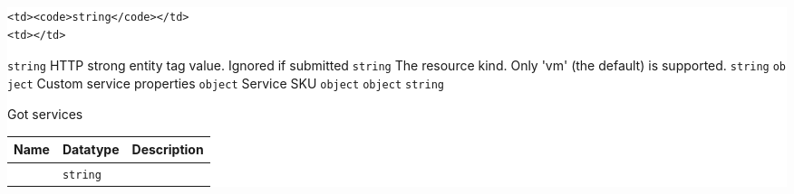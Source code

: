     <td><code>string</code></td>
    <td></td>
</tr>
<tr>
    <td><CopyableCode code="etag" /></td>
    <td><code>string</code></td>
    <td>HTTP strong entity tag value. Ignored if submitted</td>
</tr>
<tr>
    <td><CopyableCode code="kind" /></td>
    <td><code>string</code></td>
    <td>The resource kind. Only 'vm' (the default) is supported.</td>
</tr>
<tr>
    <td><CopyableCode code="location" /></td>
    <td><code>string</code></td>
    <td></td>
</tr>
<tr>
    <td><CopyableCode code="properties" /></td>
    <td><code>object</code></td>
    <td>Custom service properties</td>
</tr>
<tr>
    <td><CopyableCode code="sku" /></td>
    <td><code>object</code></td>
    <td>Service SKU</td>
</tr>
<tr>
    <td><CopyableCode code="systemData" /></td>
    <td><code>object</code></td>
    <td></td>
</tr>
<tr>
    <td><CopyableCode code="tags" /></td>
    <td><code>object</code></td>
    <td></td>
</tr>
<tr>
    <td><CopyableCode code="type" /></td>
    <td><code>string</code></td>
    <td></td>
</tr>
</tbody>
</table>
</TabItem>
<TabItem value="list">

Got services

<table>
<thead>
    <tr>
    <th>Name</th>
    <th>Datatype</th>
    <th>Description</th>
    </tr>
</thead>
<tbody>
<tr>
    <td><CopyableCode code="id" /></td>
    <td><code>string</code></td>
    <td></td>
</tr>